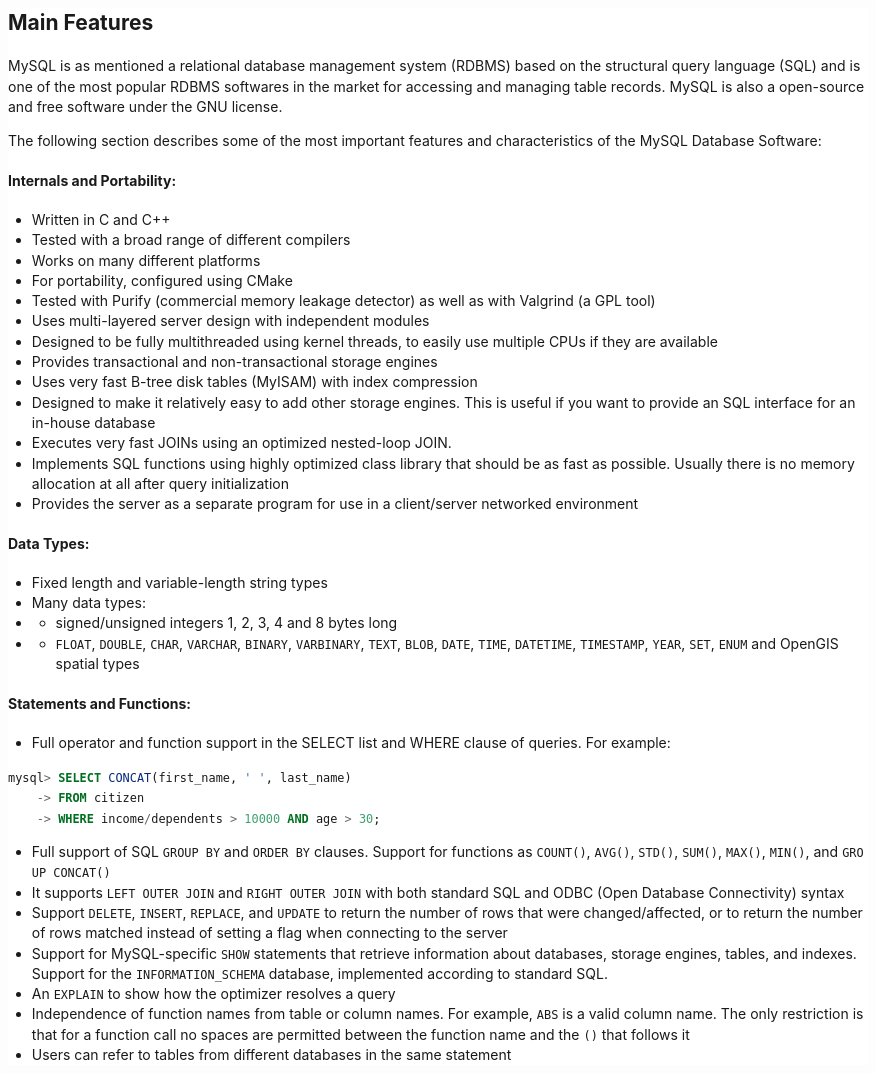 ## Main Features

MySQL is as mentioned a relational database management system (RDBMS) based on the structural query language (SQL) and is one of the most popular RDBMS softwares in the market for accessing and managing table records. MySQL is also a open-source and free software under the GNU license.

The following section describes some of the most important features and characteristics of the MySQL Database Software:

#### Internals and Portability:

- Written in C and C++
- Tested with a broad range of different compilers
- Works on many different platforms
- For portability, configured using CMake
- Tested with Purify (commercial memory leakage detector) as well as with Valgrind (a GPL tool)
- Uses multi-layered server design with independent modules
- Designed to be fully multithreaded using kernel threads, to easily use multiple CPUs if they are available
- Provides transactional and non-transactional storage engines
- Uses very fast B-tree disk tables (MyISAM) with index compression
- Designed to make it relatively easy to add other storage engines. This is useful if you want to provide an SQL interface for an in-house database
- Executes very fast JOINs using an optimized nested-loop JOIN.
- Implements SQL functions using highly optimized class library that should be as fast as possible. Usually there is no memory allocation at all after query initialization
- Provides the server as a separate program for use in a client/server networked environment

#### Data Types:

- Fixed length and variable-length string types
- Many data types:
- - signed/unsigned integers 1, 2, 3, 4 and 8 bytes long
- - `FLOAT`, `DOUBLE`, `CHAR`, `VARCHAR`, `BINARY`, `VARBINARY`, `TEXT`, `BLOB`, `DATE`, `TIME`, `DATETIME`, `TIMESTAMP`, `YEAR`, `SET`, `ENUM` and OpenGIS spatial types

#### Statements and Functions:

- Full operator and function support in the SELECT list and WHERE clause of queries. For example:

```sql
mysql> SELECT CONCAT(first_name, ' ', last_name)
    -> FROM citizen
    -> WHERE income/dependents > 10000 AND age > 30;
```

- Full support of SQL `GROUP BY` and `ORDER BY` clauses. Support for functions as `COUNT()`, `AVG()`, `STD()`, `SUM()`, `MAX()`, `MIN()`, and `GROUP CONCAT()`
- It supports `LEFT OUTER JOIN` and `RIGHT OUTER JOIN` with both standard SQL and ODBC (Open Database Connectivity) syntax
- Support `DELETE`, `INSERT`, `REPLACE`, and `UPDATE` to return the number of rows that were changed/affected, or to return the number of rows matched instead of setting a flag when connecting to the server
- Support for MySQL-specific `SHOW` statements that retrieve information about databases, storage engines, tables, and indexes. Support for the `INFORMATION_SCHEMA` database, implemented according to standard SQL.
- An `EXPLAIN` to show how the optimizer resolves a query
- Independence of function names from table or column names. For example, `ABS` is a valid column name. The only restriction is that for a function call no spaces are permitted between the function name and the `()` that follows it
- Users can refer to tables from different databases in the same statement
